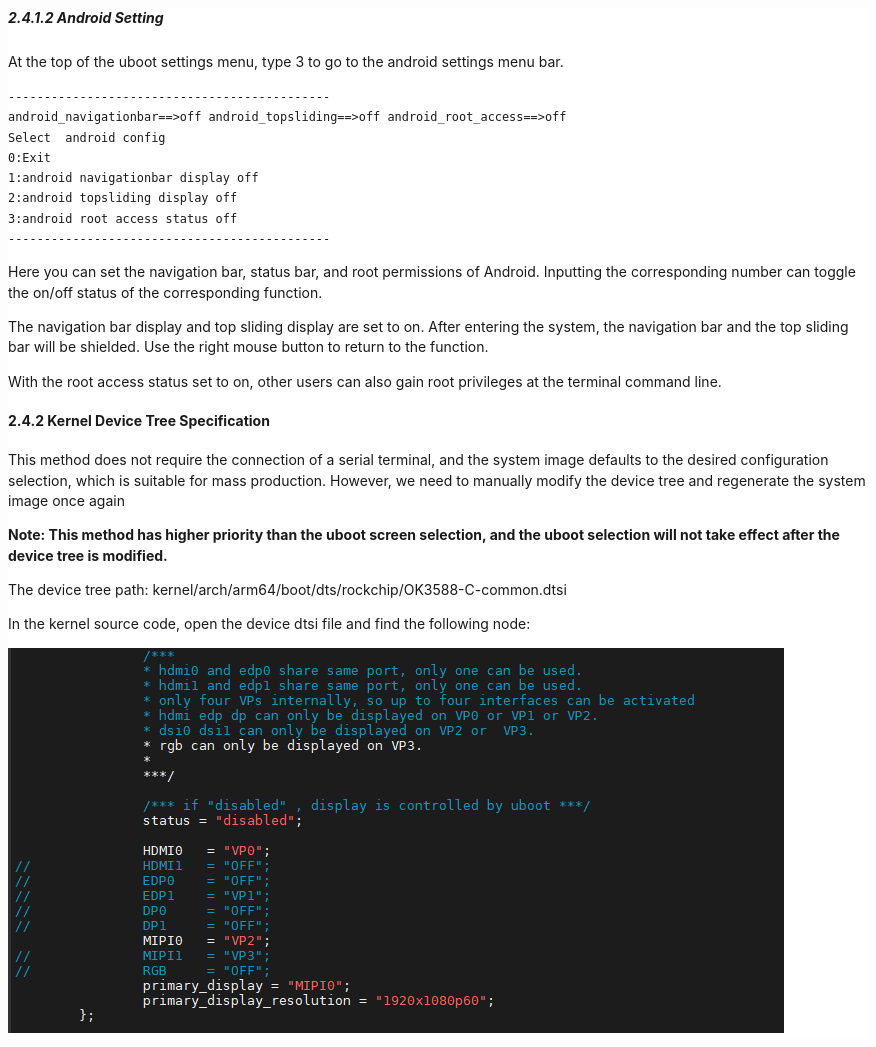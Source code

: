 ##### 2.4.1.2 Android Setting

At the top of the uboot settings menu, type 3 to go to the android settings menu bar.

```plain
---------------------------------------------
android_navigationbar==>off android_topsliding==>off android_root_access==>off
Select  android config
0:Exit
1:android navigationbar display off
2:android topsliding display off
3:android root access status off
---------------------------------------------
```

Here you can set the navigation bar, status bar, and root permissions of Android. Inputting the corresponding number can toggle the on/off status of the corresponding function.

The navigation bar display and top sliding display are set to on. After entering the system, the navigation bar and the top sliding bar will be shielded. Use the right mouse button to return to the function.

With the root access status set to on, other users can also gain root privileges at the terminal command line.

#### 2.4.2 Kernel Device Tree Specification

This method does not require the connection of a serial terminal, and the system image defaults to the desired configuration selection, which is suitable for mass production. However, we need to manually modify the device tree and regenerate the system image once again

**Note: This method has higher priority than the uboot screen selection, and the uboot selection will not take effect after the device tree is modified.**

The device tree path: kernel/arch/arm64/boot/dts/rockchip/OK3588-C-common.dtsi

In the kernel source code, open the device dtsi file and find the following node:

![Image](./images/OK3588-C_Android_12_User_Manual/1718940830946_1935c571_9a4a_436b_abc6_ddbe18e07737.png)
